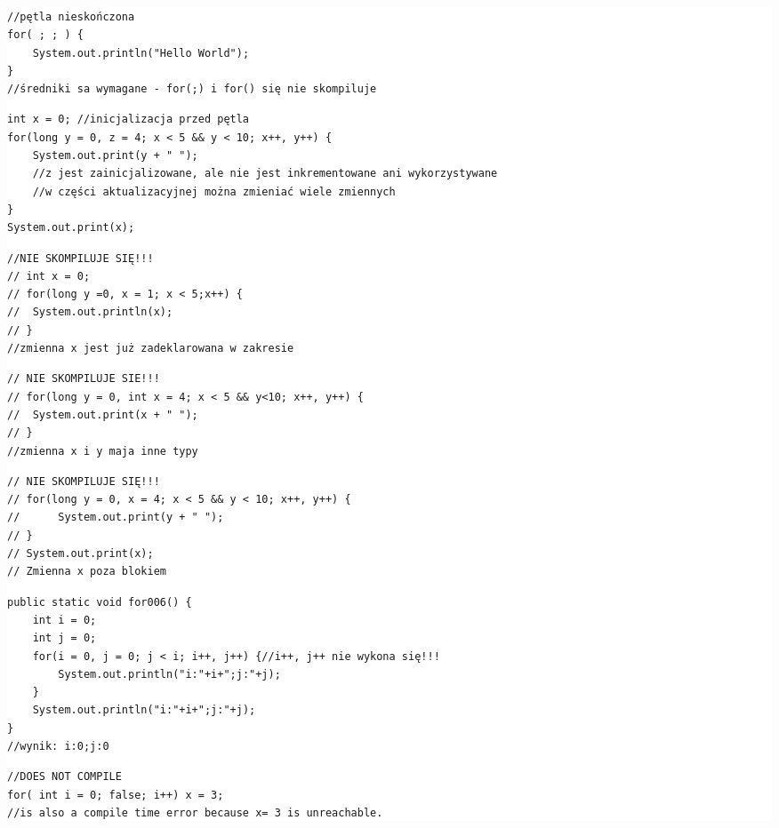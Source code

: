 ```
//pętla nieskończona
for( ; ; ) {
	System.out.println("Hello World");
}
//średniki sa wymagane - for(;) i for() się nie skompiluje
```
```
int x = 0; //inicjalizacja przed pętla
for(long y = 0, z = 4; x < 5 && y < 10; x++, y++) {
	System.out.print(y + " ");
	//z jest zainicjalizowane, ale nie jest inkrementowane ani wykorzystywane
	//w części aktualizacyjnej można zmieniać wiele zmiennych
}
System.out.print(x);
```
```
//NIE SKOMPILUJE SIĘ!!!
// int x = 0;
// for(long y =0, x = 1; x < 5;x++) {
// 	System.out.println(x);
// }
//zmienna x jest już zadeklarowana w zakresie
```
```
// NIE SKOMPILUJE SIE!!!
// for(long y = 0, int x = 4; x < 5 && y<10; x++, y++) { 
// 	System.out.print(x + " ");
// }
//zmienna x i y maja inne typy
```
```
// NIE SKOMPILUJE SIĘ!!!
// for(long y = 0, x = 4; x < 5 && y < 10; x++, y++) {
// 		System.out.print(y + " ");
// }
// System.out.print(x); 
// Zmienna x poza blokiem
```

```
public static void for006() {
	int i = 0;
	int j = 0;
	for(i = 0, j = 0; j < i; i++, j++) {//i++, j++ nie wykona się!!!
		System.out.println("i:"+i+";j:"+j);
	}
	System.out.println("i:"+i+";j:"+j);
}
//wynik: i:0;j:0
```

```
//DOES NOT COMPILE
for( int i = 0; false; i++) x = 3; 
//is also a compile time error because x= 3 is unreachable.
```
